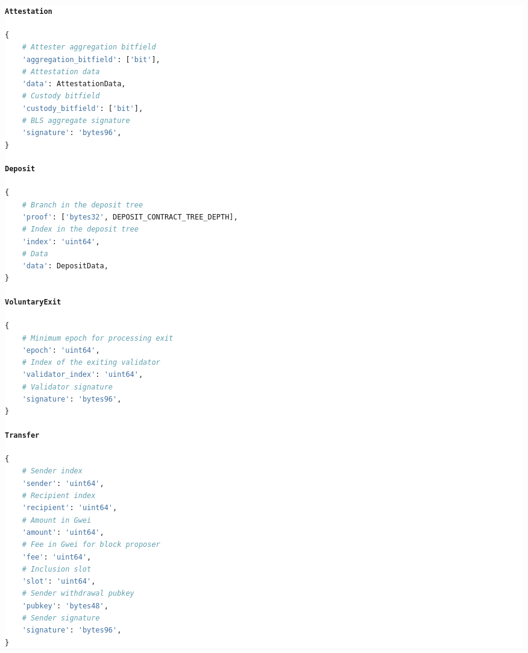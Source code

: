 #### `Attestation`

```python
{
    # Attester aggregation bitfield
    'aggregation_bitfield': ['bit'],
    # Attestation data
    'data': AttestationData,
    # Custody bitfield
    'custody_bitfield': ['bit'],
    # BLS aggregate signature
    'signature': 'bytes96',
}
```

#### `Deposit`

```python
{
    # Branch in the deposit tree
    'proof': ['bytes32', DEPOSIT_CONTRACT_TREE_DEPTH],
    # Index in the deposit tree
    'index': 'uint64',
    # Data
    'data': DepositData,
}
```

#### `VoluntaryExit`

```python
{
    # Minimum epoch for processing exit
    'epoch': 'uint64',
    # Index of the exiting validator
    'validator_index': 'uint64',
    # Validator signature
    'signature': 'bytes96',
}
```

#### `Transfer`

```python
{
    # Sender index
    'sender': 'uint64',
    # Recipient index
    'recipient': 'uint64',
    # Amount in Gwei
    'amount': 'uint64',
    # Fee in Gwei for block proposer
    'fee': 'uint64',
    # Inclusion slot
    'slot': 'uint64',
    # Sender withdrawal pubkey
    'pubkey': 'bytes48',
    # Sender signature
    'signature': 'bytes96',
}
```
